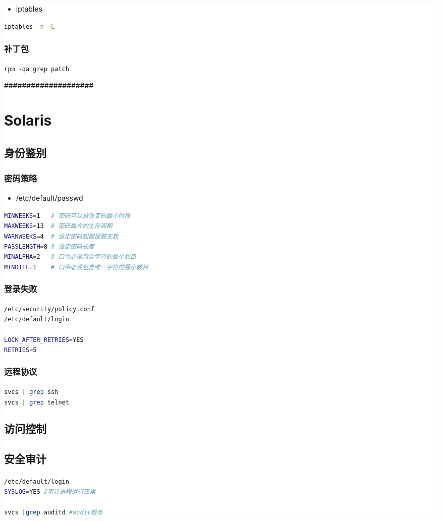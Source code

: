 - iptables

```bash 命令
iptables -n -L
```

### 补丁包
```
rpm -qa grep patch
```


####################

# Solaris
## 身份鉴别
### 密码策略
- /etc/default/passwd

```bash 参数
MINWEEKS=1   # 密码可以被改变的最小时段
MAXWEEKS=13  # 密码最大的生存周期
WARNWEEKS=4  # 设定密码到期提醒天数
PASSLENGTH=8 # 设定密码长度
MINALPHA=2   # 口令必须包含字母的最小数目
MINDIFF=1    # 口令必须包含唯一字符的最小数目
```

### 登录失败
```bash 
/etc/security/policy.conf
/etc/default/login

LOCK_AFTER_RETRIES=YES
RETRIES=5
```

### 远程协议
```bash Solaris
svcs | grep ssh
svcs | grep telnet
```

## 访问控制


## 安全审计


```bash Solaris
/etc/default/login
SYSLOG=YES #审计进程运行正常

svcs |grep auditd #audit服务
```
